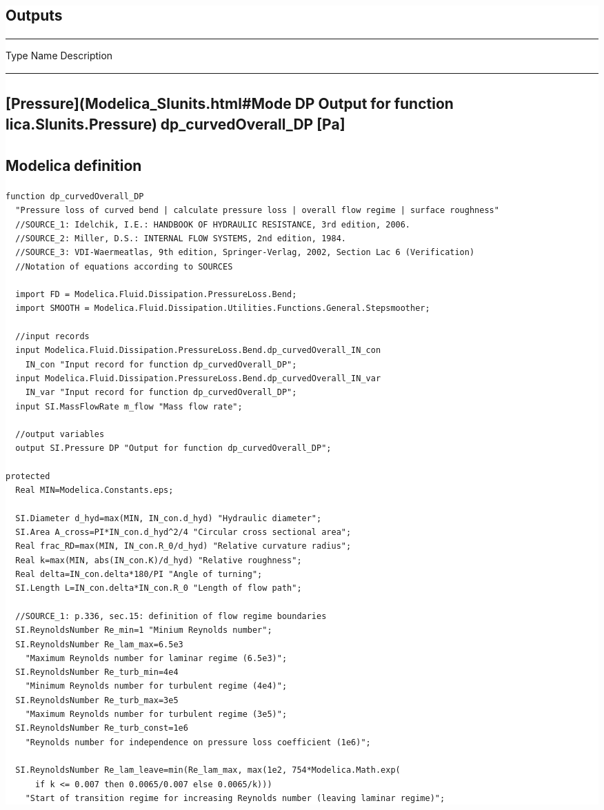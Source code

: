 Outputs
-------

  -------------------------------------------------------------------------
  Type                                  Name  Description
  ------------------------------------- ----- -----------------------------
  [Pressure](Modelica_SIunits.html#Mode DP    Output for function
  lica.SIunits.Pressure)                      dp\_curvedOverall\_DP [Pa]
  -------------------------------------------------------------------------

Modelica definition
-------------------

    function dp_curvedOverall_DP 
      "Pressure loss of curved bend | calculate pressure loss | overall flow regime | surface roughness"
      //SOURCE_1: Idelchik, I.E.: HANDBOOK OF HYDRAULIC RESISTANCE, 3rd edition, 2006.
      //SOURCE_2: Miller, D.S.: INTERNAL FLOW SYSTEMS, 2nd edition, 1984.
      //SOURCE_3: VDI-Waermeatlas, 9th edition, Springer-Verlag, 2002, Section Lac 6 (Verification)
      //Notation of equations according to SOURCES

      import FD = Modelica.Fluid.Dissipation.PressureLoss.Bend;
      import SMOOTH = Modelica.Fluid.Dissipation.Utilities.Functions.General.Stepsmoother;

      //input records
      input Modelica.Fluid.Dissipation.PressureLoss.Bend.dp_curvedOverall_IN_con
        IN_con "Input record for function dp_curvedOverall_DP";
      input Modelica.Fluid.Dissipation.PressureLoss.Bend.dp_curvedOverall_IN_var
        IN_var "Input record for function dp_curvedOverall_DP";
      input SI.MassFlowRate m_flow "Mass flow rate";

      //output variables
      output SI.Pressure DP "Output for function dp_curvedOverall_DP";

    protected 
      Real MIN=Modelica.Constants.eps;

      SI.Diameter d_hyd=max(MIN, IN_con.d_hyd) "Hydraulic diameter";
      SI.Area A_cross=PI*IN_con.d_hyd^2/4 "Circular cross sectional area";
      Real frac_RD=max(MIN, IN_con.R_0/d_hyd) "Relative curvature radius";
      Real k=max(MIN, abs(IN_con.K)/d_hyd) "Relative roughness";
      Real delta=IN_con.delta*180/PI "Angle of turning";
      SI.Length L=IN_con.delta*IN_con.R_0 "Length of flow path";

      //SOURCE_1: p.336, sec.15: definition of flow regime boundaries
      SI.ReynoldsNumber Re_min=1 "Minium Reynolds number";
      SI.ReynoldsNumber Re_lam_max=6.5e3 
        "Maximum Reynolds number for laminar regime (6.5e3)";
      SI.ReynoldsNumber Re_turb_min=4e4 
        "Minimum Reynolds number for turbulent regime (4e4)";
      SI.ReynoldsNumber Re_turb_max=3e5 
        "Maximum Reynolds number for turbulent regime (3e5)";
      SI.ReynoldsNumber Re_turb_const=1e6 
        "Reynolds number for independence on pressure loss coefficient (1e6)";

      SI.ReynoldsNumber Re_lam_leave=min(Re_lam_max, max(1e2, 754*Modelica.Math.exp(
          if k <= 0.007 then 0.0065/0.007 else 0.0065/k))) 
        "Start of transition regime for increasing Reynolds number (leaving laminar regime)";
